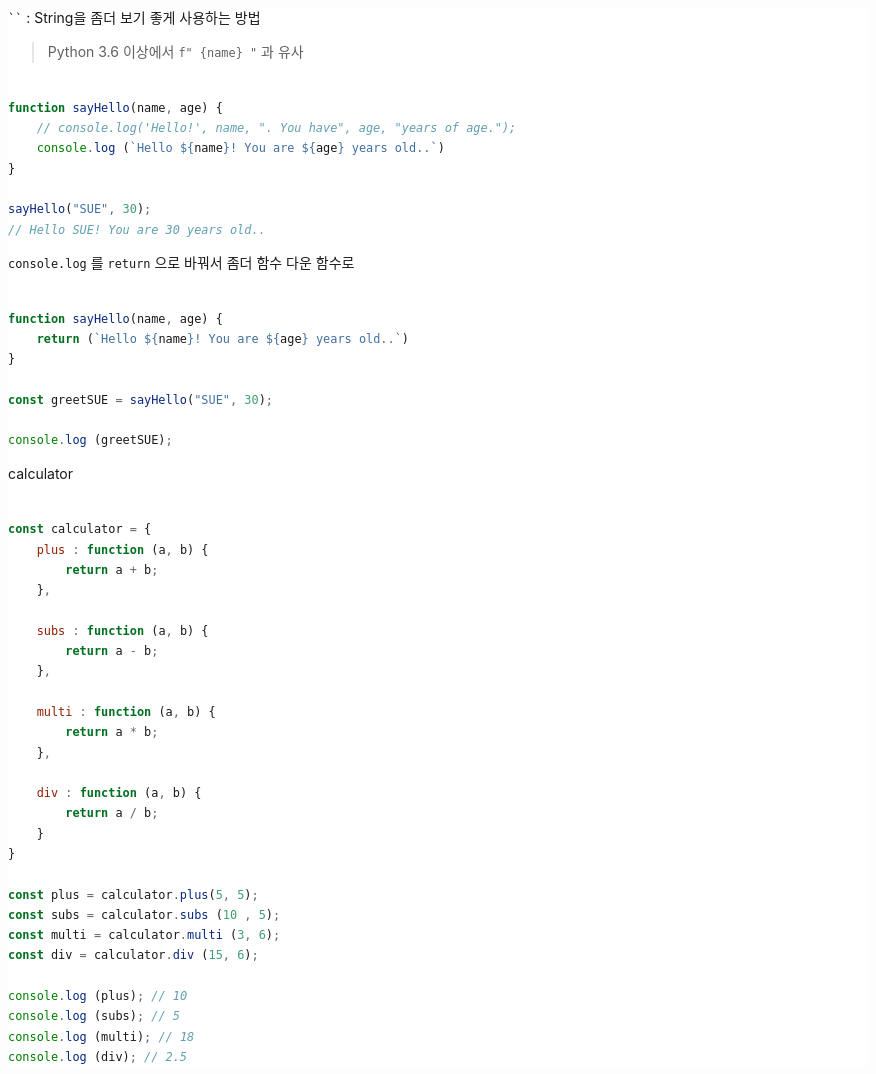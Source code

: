 ` `` ` : String을 좀더 보기 좋게 사용하는 방법

> Python 3.6 이상에서 `f" {name} "` 과 유사

```javascript

function sayHello(name, age) {
    // console.log('Hello!', name, ". You have", age, "years of age.");
    console.log (`Hello ${name}! You are ${age} years old..`)
}

sayHello("SUE", 30);
// Hello SUE! You are 30 years old..

```

`console.log` 를 `return` 으로 바꿔서 좀더 함수 다운 함수로

```javascript

function sayHello(name, age) {
    return (`Hello ${name}! You are ${age} years old..`)
}

const greetSUE = sayHello("SUE", 30);

console.log (greetSUE);

```

calculator

```javascript

const calculator = {
    plus : function (a, b) {
        return a + b;
    },

    subs : function (a, b) {
        return a - b;
    },

    multi : function (a, b) {
        return a * b;
    },

    div : function (a, b) {
        return a / b;
    }
}

const plus = calculator.plus(5, 5);
const subs = calculator.subs (10 , 5);
const multi = calculator.multi (3, 6);
const div = calculator.div (15, 6);

console.log (plus); // 10
console.log (subs); // 5
console.log (multi); // 18
console.log (div); // 2.5

```
